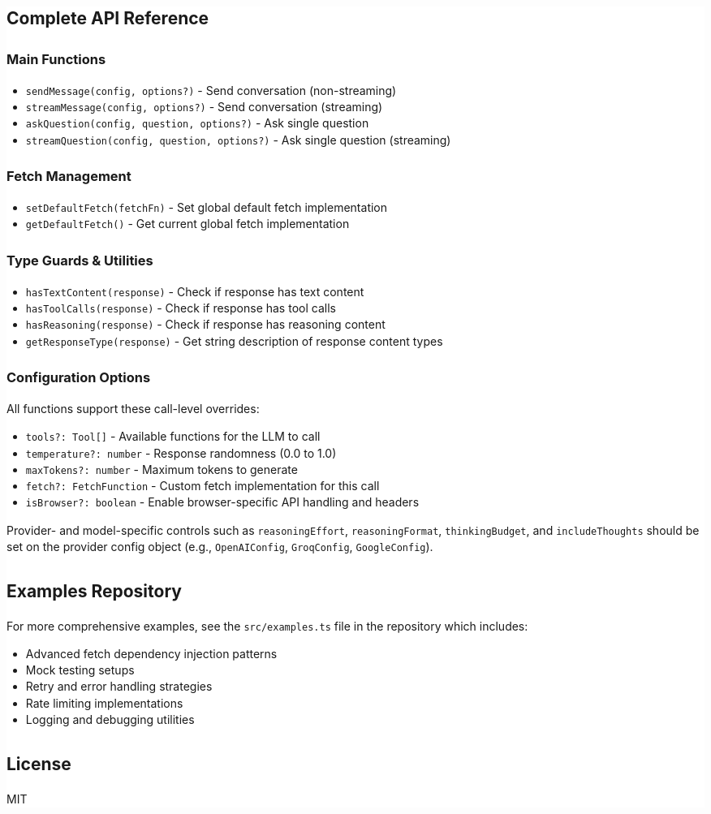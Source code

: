 
## Complete API Reference

### Main Functions

- `sendMessage(config, options?)` - Send conversation (non-streaming)
- `streamMessage(config, options?)` - Send conversation (streaming)
- `askQuestion(config, question, options?)` - Ask single question
- `streamQuestion(config, question, options?)` - Ask single question (streaming)

### Fetch Management

- `setDefaultFetch(fetchFn)` - Set global default fetch implementation
- `getDefaultFetch()` - Get current global fetch implementation

### Type Guards & Utilities

- `hasTextContent(response)` - Check if response has text content
- `hasToolCalls(response)` - Check if response has tool calls
- `hasReasoning(response)` - Check if response has reasoning content
- `getResponseType(response)` - Get string description of response content types

### Configuration Options

All functions support these call-level overrides:

- `tools?: Tool[]` - Available functions for the LLM to call
- `temperature?: number` - Response randomness (0.0 to 1.0)
- `maxTokens?: number` - Maximum tokens to generate
- `fetch?: FetchFunction` - Custom fetch implementation for this call
- `isBrowser?: boolean` - Enable browser-specific API handling and headers

Provider- and model-specific controls such as `reasoningEffort`, `reasoningFormat`, `thinkingBudget`, and `includeThoughts` should be set on the provider config object (e.g., `OpenAIConfig`, `GroqConfig`, `GoogleConfig`).

## Examples Repository

For more comprehensive examples, see the `src/examples.ts` file in the repository which includes:

- Advanced fetch dependency injection patterns
- Mock testing setups
- Retry and error handling strategies
- Rate limiting implementations
- Logging and debugging utilities

## License

MIT
